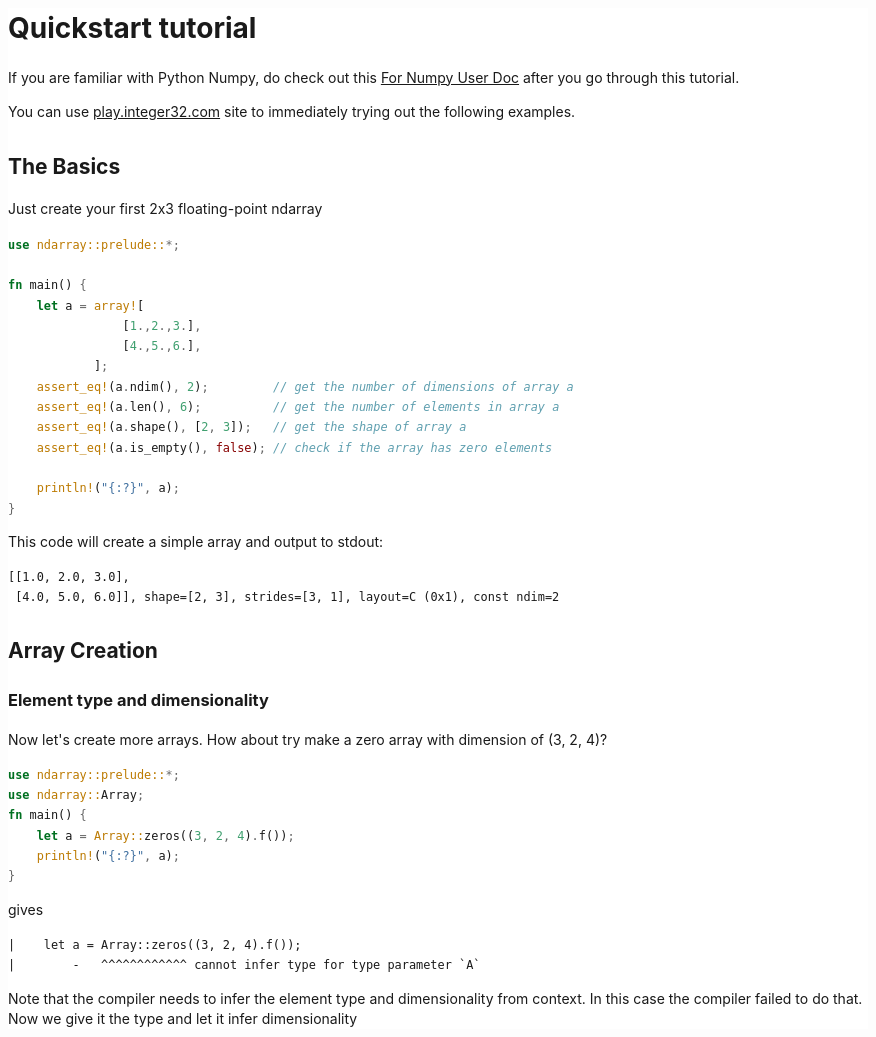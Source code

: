 # Quickstart tutorial

If you are familiar with Python Numpy, do check out this [For Numpy User Doc](https://docs.rs/ndarray/0.13.0/ndarray/doc/ndarray_for_numpy_users/index.html)
after you go through this tutorial. 

You can use [play.integer32.com](https://play.integer32.com/) site to immediately trying out the following examples.

## The Basics

Just create your first 2x3 floating-point ndarray 
```rust
use ndarray::prelude::*;

fn main() {
    let a = array![
                [1.,2.,3.], 
                [4.,5.,6.],
            ]; 
    assert_eq!(a.ndim(), 2);         // get the number of dimensions of array a
    assert_eq!(a.len(), 6);          // get the number of elements in array a
    assert_eq!(a.shape(), [2, 3]);   // get the shape of array a
    assert_eq!(a.is_empty(), false); // check if the array has zero elements

    println!("{:?}", a);
}
```
This code will create a simple array and output to stdout:
```
[[1.0, 2.0, 3.0],
 [4.0, 5.0, 6.0]], shape=[2, 3], strides=[3, 1], layout=C (0x1), const ndim=2
```

## Array Creation

### Element type and dimensionality

Now let's create more arrays. How about try make a zero array with dimension of (3, 2, 4)?

```rust
use ndarray::prelude::*;
use ndarray::Array;
fn main() {
    let a = Array::zeros((3, 2, 4).f());
    println!("{:?}", a);
}
```
gives
```
|    let a = Array::zeros((3, 2, 4).f());
|        -   ^^^^^^^^^^^^ cannot infer type for type parameter `A`
```
Note that the compiler needs to infer the element type and dimensionality from context. In this 
case the compiler failed to do that. Now we give it the type and let it infer dimensionality
